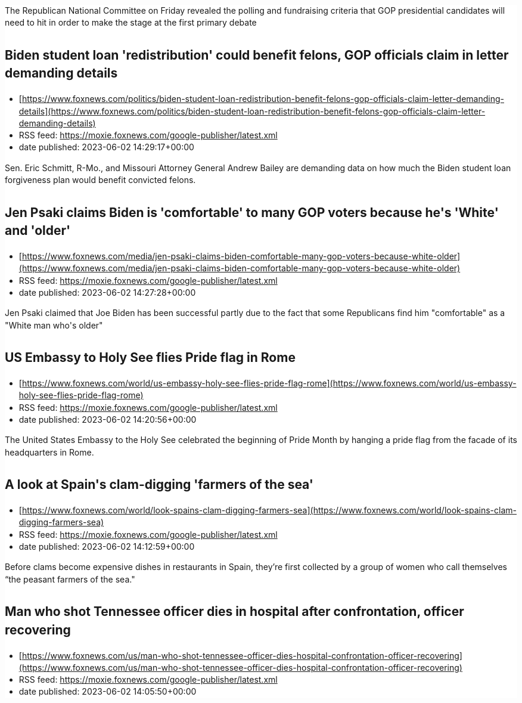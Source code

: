 The Republican National Committee on Friday revealed the polling and fundraising criteria that GOP presidential candidates will need to hit in order to make the stage at the first primary debate

## Biden student loan 'redistribution' could benefit felons, GOP officials claim in letter demanding details
 - [https://www.foxnews.com/politics/biden-student-loan-redistribution-benefit-felons-gop-officials-claim-letter-demanding-details](https://www.foxnews.com/politics/biden-student-loan-redistribution-benefit-felons-gop-officials-claim-letter-demanding-details)
 - RSS feed: https://moxie.foxnews.com/google-publisher/latest.xml
 - date published: 2023-06-02 14:29:17+00:00

Sen. Eric Schmitt, R-Mo., and Missouri Attorney General Andrew Bailey are demanding data on how much the Biden student loan forgiveness plan would benefit convicted felons.

## Jen Psaki claims Biden is 'comfortable' to many GOP voters because he's 'White' and 'older'
 - [https://www.foxnews.com/media/jen-psaki-claims-biden-comfortable-many-gop-voters-because-white-older](https://www.foxnews.com/media/jen-psaki-claims-biden-comfortable-many-gop-voters-because-white-older)
 - RSS feed: https://moxie.foxnews.com/google-publisher/latest.xml
 - date published: 2023-06-02 14:27:28+00:00

Jen Psaki claimed that Joe Biden has been successful partly due to the fact that some Republicans find him &quot;comfortable&quot; as a &quot;White man who&apos;s older&quot;

## US Embassy to Holy See flies Pride flag in Rome
 - [https://www.foxnews.com/world/us-embassy-holy-see-flies-pride-flag-rome](https://www.foxnews.com/world/us-embassy-holy-see-flies-pride-flag-rome)
 - RSS feed: https://moxie.foxnews.com/google-publisher/latest.xml
 - date published: 2023-06-02 14:20:56+00:00

The United States Embassy to the Holy See celebrated the beginning of Pride Month by hanging a pride flag from the facade of its headquarters in Rome.

## A look at Spain's clam-digging 'farmers of the sea'
 - [https://www.foxnews.com/world/look-spains-clam-digging-farmers-sea](https://www.foxnews.com/world/look-spains-clam-digging-farmers-sea)
 - RSS feed: https://moxie.foxnews.com/google-publisher/latest.xml
 - date published: 2023-06-02 14:12:59+00:00

Before clams become expensive dishes in restaurants in Spain, they’re first collected by a group of women who call themselves “the peasant farmers of the sea.&quot;

## Man who shot Tennessee officer dies in hospital after confrontation, officer recovering
 - [https://www.foxnews.com/us/man-who-shot-tennessee-officer-dies-hospital-confrontation-officer-recovering](https://www.foxnews.com/us/man-who-shot-tennessee-officer-dies-hospital-confrontation-officer-recovering)
 - RSS feed: https://moxie.foxnews.com/google-publisher/latest.xml
 - date published: 2023-06-02 14:05:50+00:00
